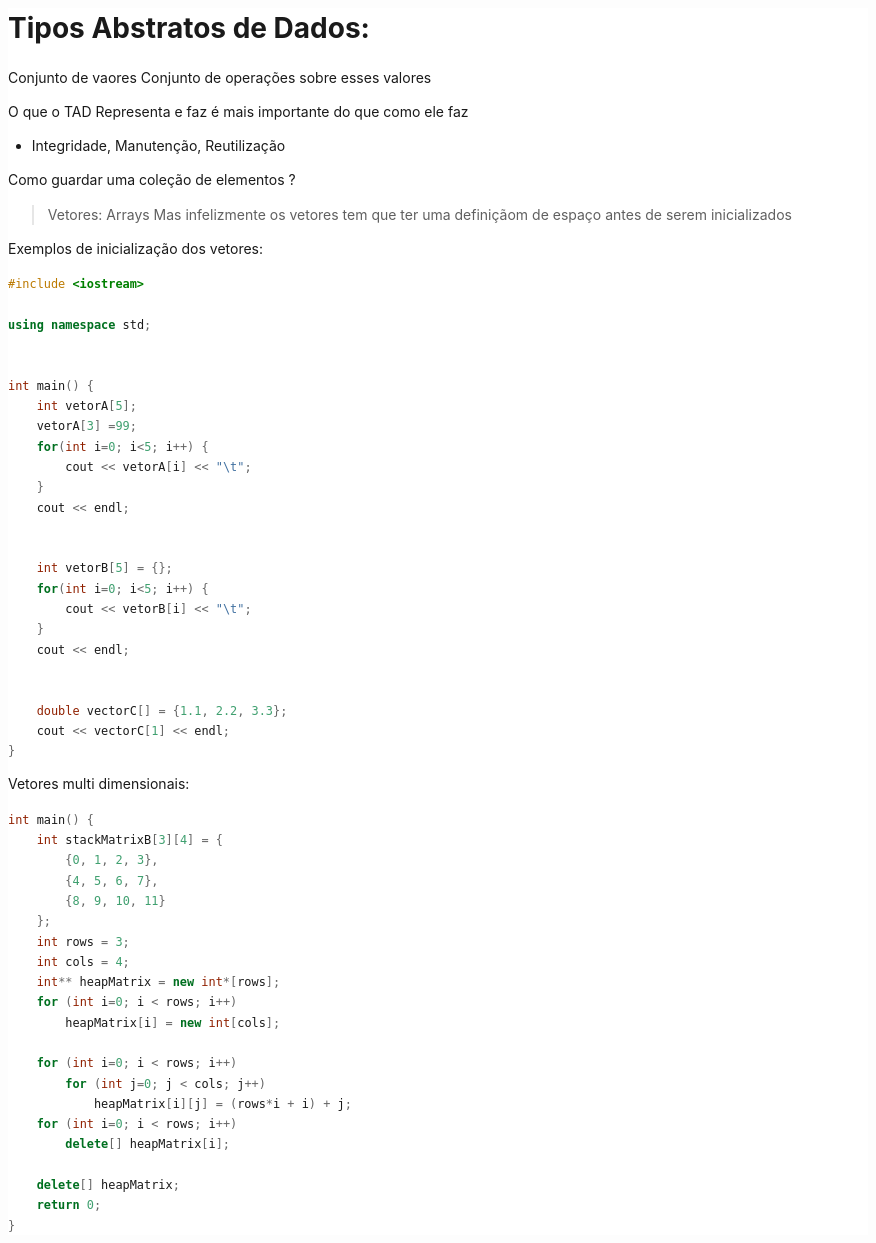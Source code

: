 # Tipos Abstratos de Dados: 

Conjunto de vaores
Conjunto de operações sobre esses valores

O que o TAD Representa e faz é mais importante do que como ele faz

* Integridade, Manutenção, Reutilização


Como guardar uma coleção de elementos  ?
> Vetores: Arrays
Mas infelizmente os vetores tem que ter uma definiçãom de espaço antes de serem inicializados

Exemplos de inicialização dos vetores: 

```c++
#include <iostream>

using namespace std;


int main() {
    int vetorA[5];
    vetorA[3] =99;
    for(int i=0; i<5; i++) {
        cout << vetorA[i] << "\t";
    }
    cout << endl;


    int vetorB[5] = {};
    for(int i=0; i<5; i++) {
        cout << vetorB[i] << "\t";
    }
    cout << endl;

    
    double vectorC[] = {1.1, 2.2, 3.3};
    cout << vectorC[1] << endl;
}
```

Vetores multi dimensionais:

```cpp
int main() {
    int stackMatrixB[3][4] = {
        {0, 1, 2, 3},
        {4, 5, 6, 7},
        {8, 9, 10, 11}
    };
    int rows = 3;
    int cols = 4;
    int** heapMatrix = new int*[rows];
    for (int i=0; i < rows; i++)
        heapMatrix[i] = new int[cols];
    
    for (int i=0; i < rows; i++)
        for (int j=0; j < cols; j++)
            heapMatrix[i][j] = (rows*i + i) + j;
    for (int i=0; i < rows; i++)
        delete[] heapMatrix[i];
    
    delete[] heapMatrix;
    return 0;
}
```